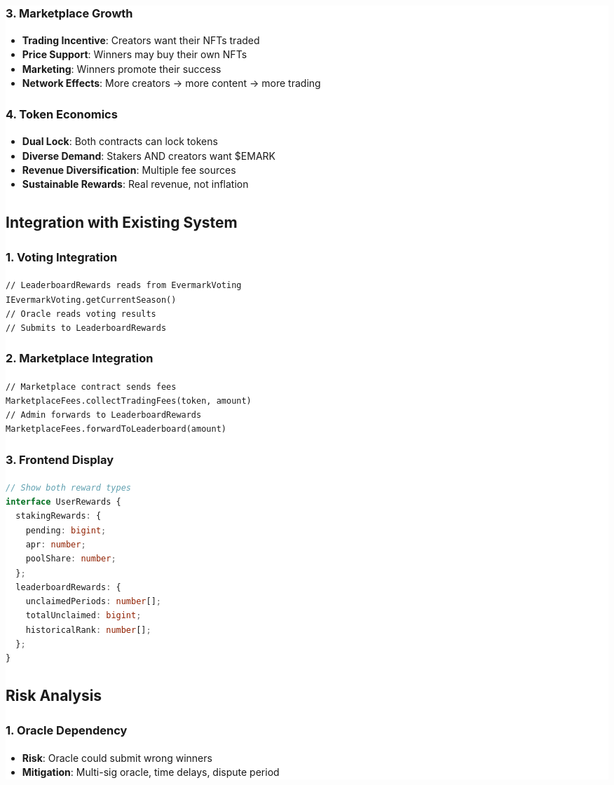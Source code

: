 ### 3. Marketplace Growth
- **Trading Incentive**: Creators want their NFTs traded
- **Price Support**: Winners may buy their own NFTs
- **Marketing**: Winners promote their success
- **Network Effects**: More creators → more content → more trading

### 4. Token Economics
- **Dual Lock**: Both contracts can lock tokens
- **Diverse Demand**: Stakers AND creators want $EMARK
- **Revenue Diversification**: Multiple fee sources
- **Sustainable Rewards**: Real revenue, not inflation

## Integration with Existing System

### 1. Voting Integration
```solidity
// LeaderboardRewards reads from EvermarkVoting
IEvermarkVoting.getCurrentSeason()
// Oracle reads voting results
// Submits to LeaderboardRewards
```

### 2. Marketplace Integration
```solidity
// Marketplace contract sends fees
MarketplaceFees.collectTradingFees(token, amount)
// Admin forwards to LeaderboardRewards
MarketplaceFees.forwardToLeaderboard(amount)
```

### 3. Frontend Display
```typescript
// Show both reward types
interface UserRewards {
  stakingRewards: {
    pending: bigint;
    apr: number;
    poolShare: number;
  };
  leaderboardRewards: {
    unclaimedPeriods: number[];
    totalUnclaimed: bigint;
    historicalRank: number[];
  };
}
```

## Risk Analysis

### 1. Oracle Dependency
- **Risk**: Oracle could submit wrong winners
- **Mitigation**: Multi-sig oracle, time delays, dispute period
